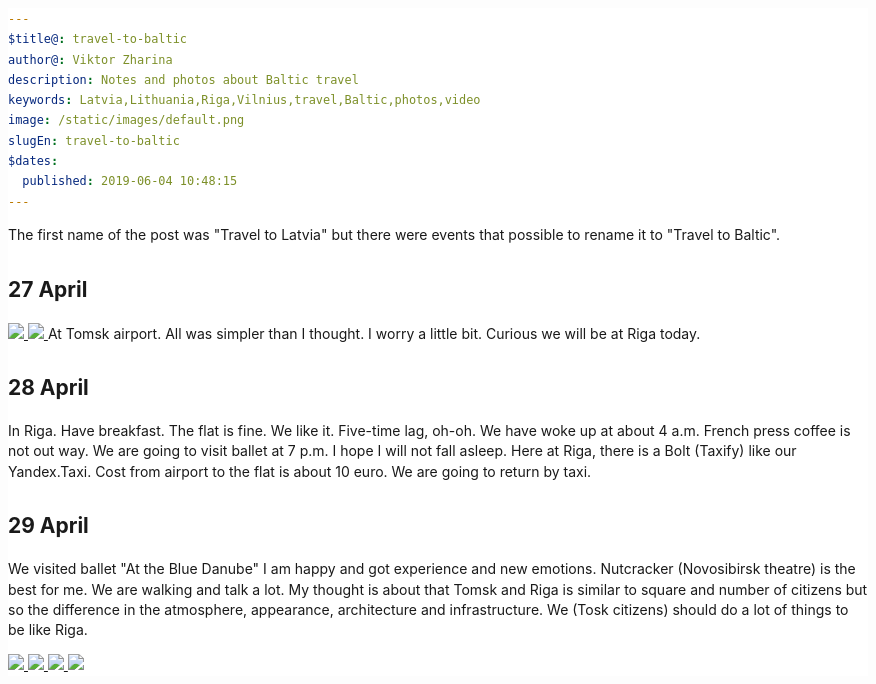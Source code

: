 ```yaml
---
$title@: travel-to-baltic
author@: Viktor Zharina
description: Notes and photos about Baltic travel
keywords: Latvia,Lithuania,Riga,Vilnius,travel,Baltic,photos,video
image: /static/images/default.png
slugEn: travel-to-baltic
$dates:
  published: 2019-06-04 10:48:15
---
```

The first name of the post was "Travel to Latvia" but there were events that possible to rename it to "Travel to Baltic".

## 27 April

<a href="/static/images/baltic/orig/2.jpg">
  <img width="25%" src="/static/images/baltic/thumb/2.thumb.jpg"/>
</a>
<a href="/static/images/baltic/orig/2_1.jpg">
  <img width="25%" src="/static/images/baltic/thumb/2_1.thumb.jpg"/>
</a>
At Tomsk airport. All was simpler than I thought. I worry a little bit. Curious we will be at Riga today.

## 28 April

In Riga. Have breakfast. The flat is fine. We like it. Five-time lag, oh-oh. We have woke up at about 4 a.m. French press coffee is not out way. We are going to visit ballet at 7 p.m.
I hope I will not fall asleep.
Here at Riga, there is a Bolt (Taxify) like our Yandex.Taxi. Cost from airport to the flat is about 10 euro. We are going to return by taxi.

## 29 April

We visited ballet "At the Blue Danube" I am happy and got experience and new emotions. Nutcracker (Novosibirsk theatre) is the best for me. We are walking and talk a lot. 
My thought is about that Tomsk and Riga is similar to square and number of citizens but so the difference in the atmosphere, appearance, architecture and infrastructure. We (Tosk citizens) should do a lot of things
to be like Riga.
<div id="lightgallery" class="lightgallery">
    <a href="/static/images/baltic/orig/3.jpg" data-responsive="/static/images/baltic/thumb/3.thumb.jpg 800, /static/images/baltic/orig/3.jpg 1600">
        <img src="/static/images/baltic/thumb/3.thumb.jpg" />
    </a>
    <a href="/static/images/baltic/orig/4.jpg" data-responsive="/static/images/baltic/thumb/4.thumb.jpg 800, /static/images/baltic/orig/4.jpg 1600">
        <img src="/static/images/baltic/thumb/4.thumb.jpg" />
    </a>
    <a href="/static/images/baltic/orig/5.jpg" data-responsive="/static/images/baltic/thumb/5.thumb.jpg 800, /static/images/baltic/orig/5.jpg 1600">
        <img src="/static/images/baltic/thumb/5.thumb.jpg" />
    </a>
    <a href="/static/images/baltic/orig/6.jpg" data-responsive="/static/images/baltic/thumb/6.thumb.jpg 800, /static/images/baltic/orig/6.jpg 1600">
        <img src="/static/images/baltic/thumb/6.thumb.jpg" />
    </a>